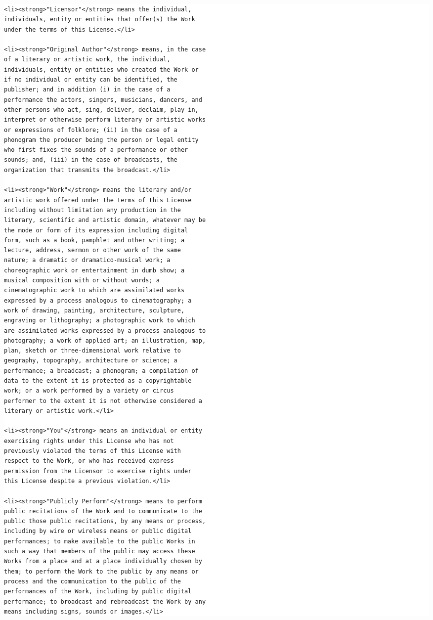 	<li><strong>"Licensor"</strong> means the individual,
	individuals, entity or entities that offer(s) the Work
	under the terms of this License.</li>

	<li><strong>"Original Author"</strong> means, in the case
	of a literary or artistic work, the individual,
	individuals, entity or entities who created the Work or
	if no individual or entity can be identified, the
	publisher; and in addition (i) in the case of a
	performance the actors, singers, musicians, dancers, and
	other persons who act, sing, deliver, declaim, play in,
	interpret or otherwise perform literary or artistic works
	or expressions of folklore; (ii) in the case of a
	phonogram the producer being the person or legal entity
	who first fixes the sounds of a performance or other
	sounds; and, (iii) in the case of broadcasts, the
	organization that transmits the broadcast.</li>

	<li><strong>"Work"</strong> means the literary and/or
	artistic work offered under the terms of this License
	including without limitation any production in the
	literary, scientific and artistic domain, whatever may be
	the mode or form of its expression including digital
	form, such as a book, pamphlet and other writing; a
	lecture, address, sermon or other work of the same
	nature; a dramatic or dramatico-musical work; a
	choreographic work or entertainment in dumb show; a
	musical composition with or without words; a
	cinematographic work to which are assimilated works
	expressed by a process analogous to cinematography; a
	work of drawing, painting, architecture, sculpture,
	engraving or lithography; a photographic work to which
	are assimilated works expressed by a process analogous to
	photography; a work of applied art; an illustration, map,
	plan, sketch or three-dimensional work relative to
	geography, topography, architecture or science; a
	performance; a broadcast; a phonogram; a compilation of
	data to the extent it is protected as a copyrightable
	work; or a work performed by a variety or circus
	performer to the extent it is not otherwise considered a
	literary or artistic work.</li>

	<li><strong>"You"</strong> means an individual or entity
	exercising rights under this License who has not
	previously violated the terms of this License with
	respect to the Work, or who has received express
	permission from the Licensor to exercise rights under
	this License despite a previous violation.</li>

	<li><strong>"Publicly Perform"</strong> means to perform
	public recitations of the Work and to communicate to the
	public those public recitations, by any means or process,
	including by wire or wireless means or public digital
	performances; to make available to the public Works in
	such a way that members of the public may access these
	Works from a place and at a place individually chosen by
	them; to perform the Work to the public by any means or
	process and the communication to the public of the
	performances of the Work, including by public digital
	performance; to broadcast and rebroadcast the Work by any
	means including signs, sounds or images.</li>
